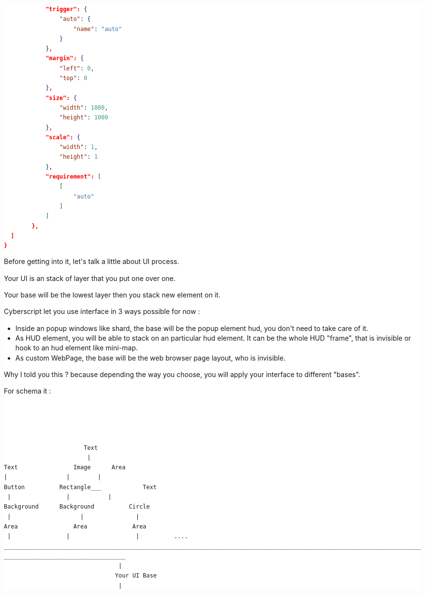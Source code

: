 ```json
			"trigger": {
				"auto": {
					"name": "auto"
				}
			},
			"margin": {
				"left": 0,
				"top": 0
			},
			"size": {
				"width": 1000,
				"height": 1000
			},
			"scale": {
				"width": 1,
				"height": 1
			},
			"requirement": [
				[
					"auto"
				]
			]
		},
  ]
}
```



Before getting into it, let's talk a little about UI process.

Your UI is an stack of layer that you put one over one.

Your base will be the lowest layer then you stack new element on it.

Cyberscript let you use interface in 3 ways possible for now : 

- Inside an popup windows like shard, the base will be the popup element hud, you don't need to take care of it.
- As HUD element, you will be able to stack on an particular hud element. It can be the whole HUD "frame", that is invisible or hook to an hud element like mini-map.
- As custom WebPage, the base will be the web browser page layout, who is invisible.

Why I told you this ? because depending the way you choose, you will apply your interface to different "bases".

For schema it : 

```structure



						
					   Text
					    |
Text				Image	   Area	
|				  |        |
Button			Rectangle___			Text
 |				  |			  |
Background		Background		 	Circle
 |    				  |   			  |
Area				Area		  	 Area
 |				  |             	  |          ....
___________________________________________________________________________________________________________________________________________________________
								 |
							    Your UI Base
								 |
```